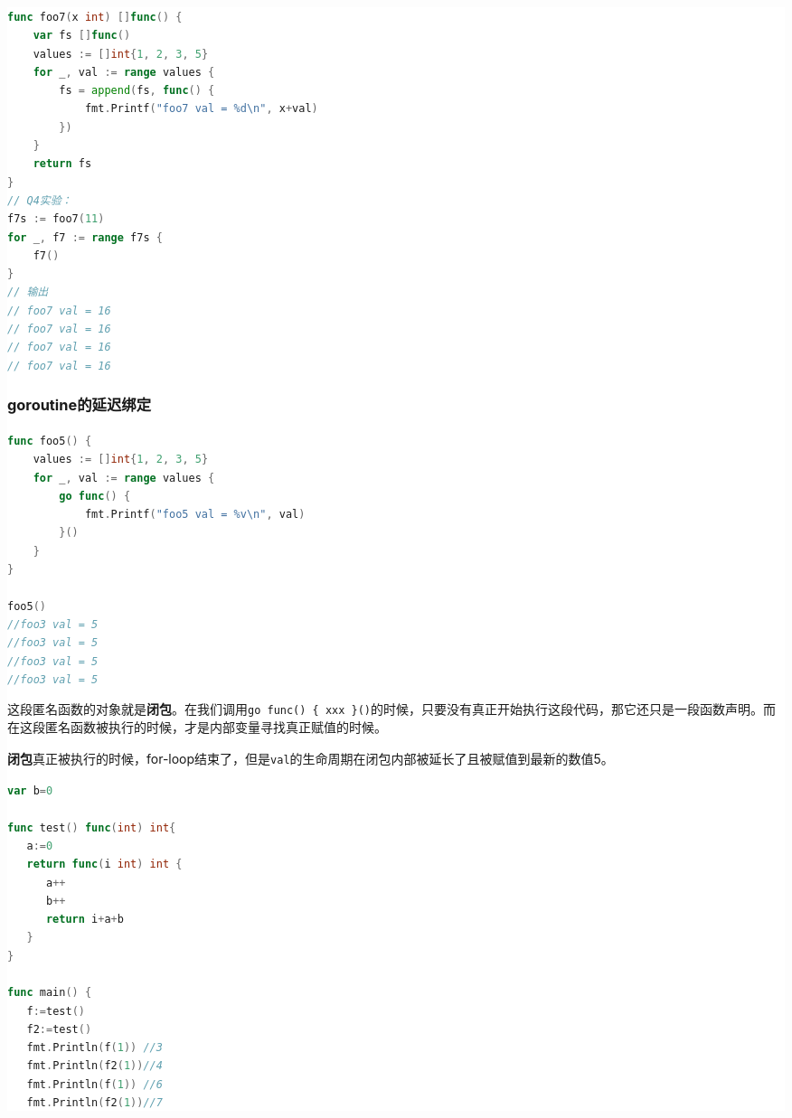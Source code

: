 ```go
func foo7(x int) []func() {
    var fs []func()
    values := []int{1, 2, 3, 5}
    for _, val := range values {
        fs = append(fs, func() {
            fmt.Printf("foo7 val = %d\n", x+val)
        })
    }
    return fs
}
// Q4实验：
f7s := foo7(11)
for _, f7 := range f7s {
    f7()
}
// 输出
// foo7 val = 16
// foo7 val = 16
// foo7 val = 16
// foo7 val = 16
```

### goroutine的延迟绑定

```go
func foo5() {
    values := []int{1, 2, 3, 5}
    for _, val := range values {
        go func() {
            fmt.Printf("foo5 val = %v\n", val)
        }()
    }
}

foo5()
//foo3 val = 5
//foo3 val = 5
//foo3 val = 5
//foo3 val = 5
```

这段匿名函数的对象就是**闭包**。在我们调用`go func() { xxx }()`的时候，只要没有真正开始执行这段代码，那它还只是一段函数声明。而在这段匿名函数被执行的时候，才是内部变量寻找真正赋值的时候。

**闭包**真正被执行的时候，for-loop结束了，但是`val`的生命周期在闭包内部被延长了且被赋值到最新的数值5。

```go
var b=0

func test() func(int) int{
   a:=0
   return func(i int) int {
      a++
      b++
      return i+a+b
   }
}

func main() {
   f:=test()
   f2:=test()
   fmt.Println(f(1)) //3
   fmt.Println(f2(1))//4
   fmt.Println(f(1)) //6
   fmt.Println(f2(1))//7
```
